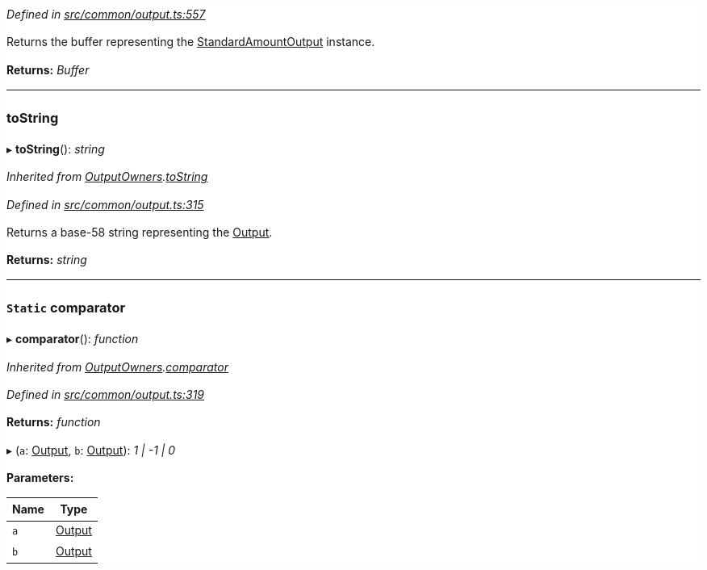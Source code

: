 _Defined in [src/common/output.ts:557](https://github.com/chain4travel/caminojs/blob/3883166/src/common/output.ts#L557)_

Returns the buffer representing the [StandardAmountOutput](common_output.standardamountoutput) instance.

**Returns:** _Buffer_

---

### toString

▸ **toString**(): _string_

_Inherited from [OutputOwners](common_output.outputowners).[toString](common_output.outputowners#tostring)_

_Defined in [src/common/output.ts:315](https://github.com/chain4travel/caminojs/blob/3883166/src/common/output.ts#L315)_

Returns a base-58 string representing the [Output](common_output.output).

**Returns:** _string_

---

### `Static` comparator

▸ **comparator**(): _function_

_Inherited from [OutputOwners](common_output.outputowners).[comparator](common_output.outputowners#static-comparator)_

_Defined in [src/common/output.ts:319](https://github.com/chain4travel/caminojs/blob/3883166/src/common/output.ts#L319)_

**Returns:** _function_

▸ (`a`: [Output](common_output.output), `b`: [Output](common_output.output)): _1 | -1 | 0_

**Parameters:**

| Name | Type                           |
| ---- | ------------------------------ |
| `a`  | [Output](common_output.output) |
| `b`  | [Output](common_output.output) |
